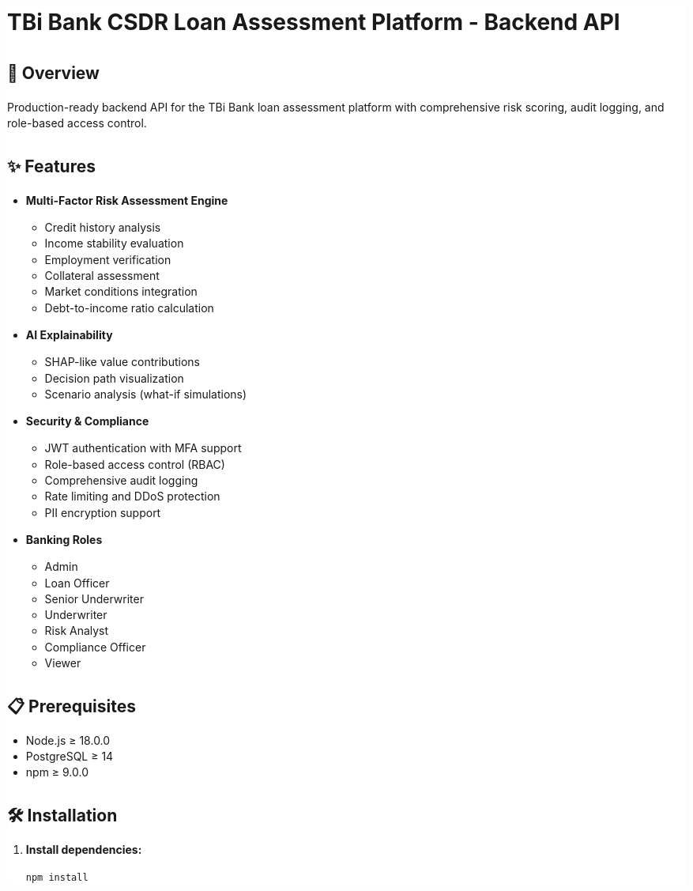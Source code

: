 # TBi Bank CSDR Loan Assessment Platform - Backend API

## 🚀 Overview

Production-ready backend API for the TBi Bank loan assessment platform with comprehensive risk scoring, audit logging, and role-based access control.

## ✨ Features

- **Multi-Factor Risk Assessment Engine**
  - Credit history analysis
  - Income stability evaluation
  - Employment verification
  - Collateral assessment
  - Market conditions integration
  - Debt-to-income ratio calculation

- **AI Explainability**
  - SHAP-like value contributions
  - Decision path visualization
  - Scenario analysis (what-if simulations)

- **Security & Compliance**
  - JWT authentication with MFA support
  - Role-based access control (RBAC)
  - Comprehensive audit logging
  - Rate limiting and DDoS protection
  - PII encryption support

- **Banking Roles**
  - Admin
  - Loan Officer
  - Senior Underwriter
  - Underwriter
  - Risk Analyst
  - Compliance Officer
  - Viewer

## 📋 Prerequisites

- Node.js ≥ 18.0.0
- PostgreSQL ≥ 14
- npm ≥ 9.0.0

## 🛠️ Installation

1. **Install dependencies:**
   ```bash
   npm install
   ```
